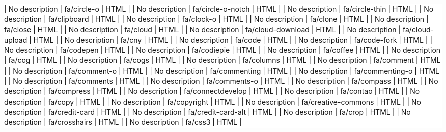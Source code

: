 | No description                 | fa/circle-o                    | HTML    |
| No description                 | fa/circle-o-notch              | HTML    |
| No description                 | fa/circle-thin                 | HTML    |
| No description                 | fa/clipboard                   | HTML    |
| No description                 | fa/clock-o                     | HTML    |
| No description                 | fa/clone                       | HTML    |
| No description                 | fa/close                       | HTML    |
| No description                 | fa/cloud                       | HTML    |
| No description                 | fa/cloud-download              | HTML    |
| No description                 | fa/cloud-upload                | HTML    |
| No description                 | fa/cny                         | HTML    |
| No description                 | fa/code                        | HTML    |
| No description                 | fa/code-fork                   | HTML    |
| No description                 | fa/codepen                     | HTML    |
| No description                 | fa/codiepie                    | HTML    |
| No description                 | fa/coffee                      | HTML    |
| No description                 | fa/cog                         | HTML    |
| No description                 | fa/cogs                        | HTML    |
| No description                 | fa/columns                     | HTML    |
| No description                 | fa/comment                     | HTML    |
| No description                 | fa/comment-o                   | HTML    |
| No description                 | fa/commenting                  | HTML    |
| No description                 | fa/commenting-o                | HTML    |
| No description                 | fa/comments                    | HTML    |
| No description                 | fa/comments-o                  | HTML    |
| No description                 | fa/compass                     | HTML    |
| No description                 | fa/compress                    | HTML    |
| No description                 | fa/connectdevelop              | HTML    |
| No description                 | fa/contao                      | HTML    |
| No description                 | fa/copy                        | HTML    |
| No description                 | fa/copyright                   | HTML    |
| No description                 | fa/creative-commons            | HTML    |
| No description                 | fa/credit-card                 | HTML    |
| No description                 | fa/credit-card-alt             | HTML    |
| No description                 | fa/crop                        | HTML    |
| No description                 | fa/crosshairs                  | HTML    |
| No description                 | fa/css3                        | HTML    |